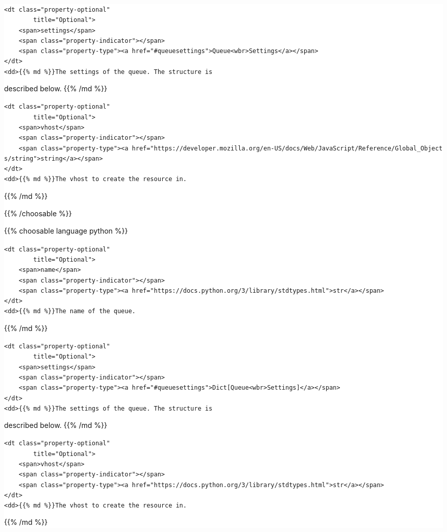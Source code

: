     <dt class="property-optional"
            title="Optional">
        <span>settings</span>
        <span class="property-indicator"></span>
        <span class="property-type"><a href="#queuesettings">Queue<wbr>Settings</a></span>
    </dt>
    <dd>{{% md %}}The settings of the queue. The structure is
described below.
{{% /md %}}</dd>

    <dt class="property-optional"
            title="Optional">
        <span>vhost</span>
        <span class="property-indicator"></span>
        <span class="property-type"><a href="https://developer.mozilla.org/en-US/docs/Web/JavaScript/Reference/Global_Objects/string">string</a></span>
    </dt>
    <dd>{{% md %}}The vhost to create the resource in.
{{% /md %}}</dd>

</dl>
{{% /choosable %}}


{{% choosable language python %}}
<dl class="resources-properties">

    <dt class="property-optional"
            title="Optional">
        <span>name</span>
        <span class="property-indicator"></span>
        <span class="property-type"><a href="https://docs.python.org/3/library/stdtypes.html">str</a></span>
    </dt>
    <dd>{{% md %}}The name of the queue.
{{% /md %}}</dd>

    <dt class="property-optional"
            title="Optional">
        <span>settings</span>
        <span class="property-indicator"></span>
        <span class="property-type"><a href="#queuesettings">Dict[Queue<wbr>Settings]</a></span>
    </dt>
    <dd>{{% md %}}The settings of the queue. The structure is
described below.
{{% /md %}}</dd>

    <dt class="property-optional"
            title="Optional">
        <span>vhost</span>
        <span class="property-indicator"></span>
        <span class="property-type"><a href="https://docs.python.org/3/library/stdtypes.html">str</a></span>
    </dt>
    <dd>{{% md %}}The vhost to create the resource in.
{{% /md %}}</dd>
